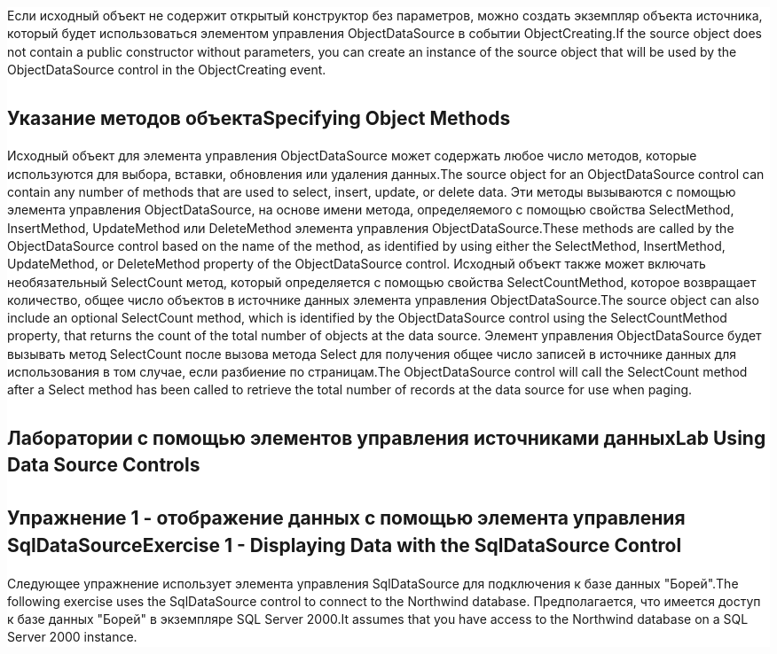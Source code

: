 
<span data-ttu-id="983be-258">Если исходный объект не содержит открытый конструктор без параметров, можно создать экземпляр объекта источника, который будет использоваться элементом управления ObjectDataSource в событии ObjectCreating.</span><span class="sxs-lookup"><span data-stu-id="983be-258">If the source object does not contain a public constructor without parameters, you can create an instance of the source object that will be used by the ObjectDataSource control in the ObjectCreating event.</span></span>

## <a name="specifying-object-methods"></a><span data-ttu-id="983be-259">Указание методов объекта</span><span class="sxs-lookup"><span data-stu-id="983be-259">Specifying Object Methods</span></span>

<span data-ttu-id="983be-260">Исходный объект для элемента управления ObjectDataSource может содержать любое число методов, которые используются для выбора, вставки, обновления или удаления данных.</span><span class="sxs-lookup"><span data-stu-id="983be-260">The source object for an ObjectDataSource control can contain any number of methods that are used to select, insert, update, or delete data.</span></span> <span data-ttu-id="983be-261">Эти методы вызываются с помощью элемента управления ObjectDataSource, на основе имени метода, определяемого с помощью свойства SelectMethod, InsertMethod, UpdateMethod или DeleteMethod элемента управления ObjectDataSource.</span><span class="sxs-lookup"><span data-stu-id="983be-261">These methods are called by the ObjectDataSource control based on the name of the method, as identified by using either the SelectMethod, InsertMethod, UpdateMethod, or DeleteMethod property of the ObjectDataSource control.</span></span> <span data-ttu-id="983be-262">Исходный объект также может включать необязательный SelectCount метод, который определяется с помощью свойства SelectCountMethod, которое возвращает количество, общее число объектов в источнике данных элемента управления ObjectDataSource.</span><span class="sxs-lookup"><span data-stu-id="983be-262">The source object can also include an optional SelectCount method, which is identified by the ObjectDataSource control using the SelectCountMethod property, that returns the count of the total number of objects at the data source.</span></span> <span data-ttu-id="983be-263">Элемент управления ObjectDataSource будет вызывать метод SelectCount после вызова метода Select для получения общее число записей в источнике данных для использования в том случае, если разбиение по страницам.</span><span class="sxs-lookup"><span data-stu-id="983be-263">The ObjectDataSource control will call the SelectCount method after a Select method has been called to retrieve the total number of records at the data source for use when paging.</span></span>

## <a name="lab-using-data-source-controls"></a><span data-ttu-id="983be-264">Лаборатории с помощью элементов управления источниками данных</span><span class="sxs-lookup"><span data-stu-id="983be-264">Lab Using Data Source Controls</span></span>

## <a name="exercise-1---displaying-data-with-the-sqldatasource-control"></a><span data-ttu-id="983be-265">Упражнение 1 - отображение данных с помощью элемента управления SqlDataSource</span><span class="sxs-lookup"><span data-stu-id="983be-265">Exercise 1 - Displaying Data with the SqlDataSource Control</span></span>

<span data-ttu-id="983be-266">Следующее упражнение использует элемента управления SqlDataSource для подключения к базе данных "Борей".</span><span class="sxs-lookup"><span data-stu-id="983be-266">The following exercise uses the SqlDataSource control to connect to the Northwind database.</span></span> <span data-ttu-id="983be-267">Предполагается, что имеется доступ к базе данных "Борей" в экземпляре SQL Server 2000.</span><span class="sxs-lookup"><span data-stu-id="983be-267">It assumes that you have access to the Northwind database on a SQL Server 2000 instance.</span></span>
